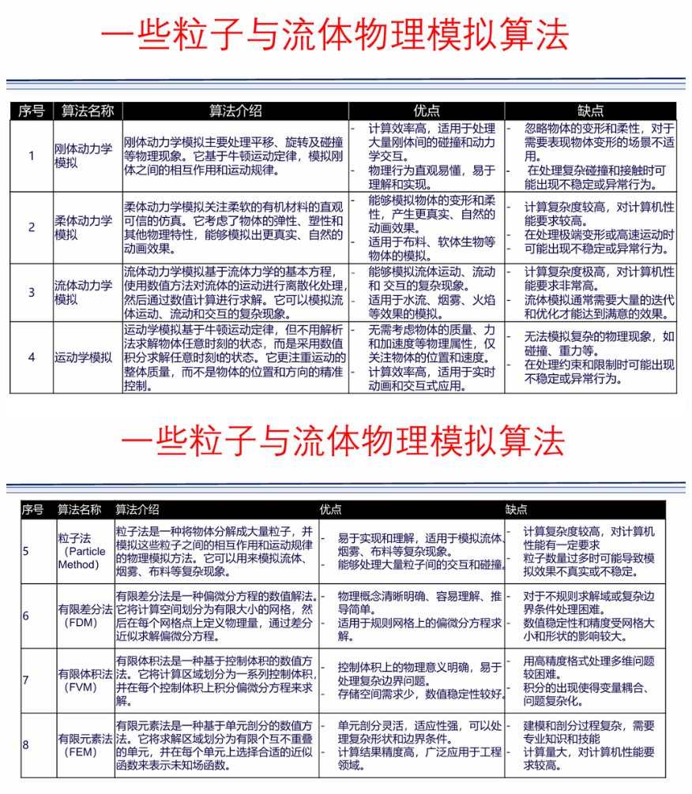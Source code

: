 ![image-20250607211158453](.\image-20250607211158453.png)

![image-20250607211218090](.\image-20250607211218090.png)
